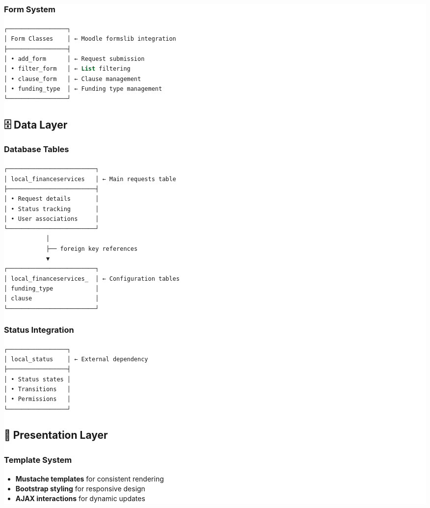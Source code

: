 ### Form System
```php
┌─────────────────┐
│ Form Classes    │ ← Moodle formslib integration
├─────────────────┤
│ • add_form      │ ← Request submission
│ • filter_form   │ ← List filtering
│ • clause_form   │ ← Clause management
│ • funding_type  │ ← Funding type management
└─────────────────┘
```

## 🗄️ Data Layer

### Database Tables
```
┌─────────────────────────┐
│ local_financeservices   │ ← Main requests table
├─────────────────────────┤
│ • Request details       │
│ • Status tracking       │
│ • User associations     │
└─────────────────────────┘
            │
            ├── foreign key references
            ▼
┌─────────────────────────┐
│ local_financeservices_  │ ← Configuration tables
│ funding_type            │
│ clause                  │ 
└─────────────────────────┘
```

### Status Integration
```
┌─────────────────┐
│ local_status    │ ← External dependency
├─────────────────┤
│ • Status states │
│ • Transitions   │
│ • Permissions   │
└─────────────────┘
```

## 🎨 Presentation Layer

### Template System
- **Mustache templates** for consistent rendering
- **Bootstrap styling** for responsive design
- **AJAX interactions** for dynamic updates
